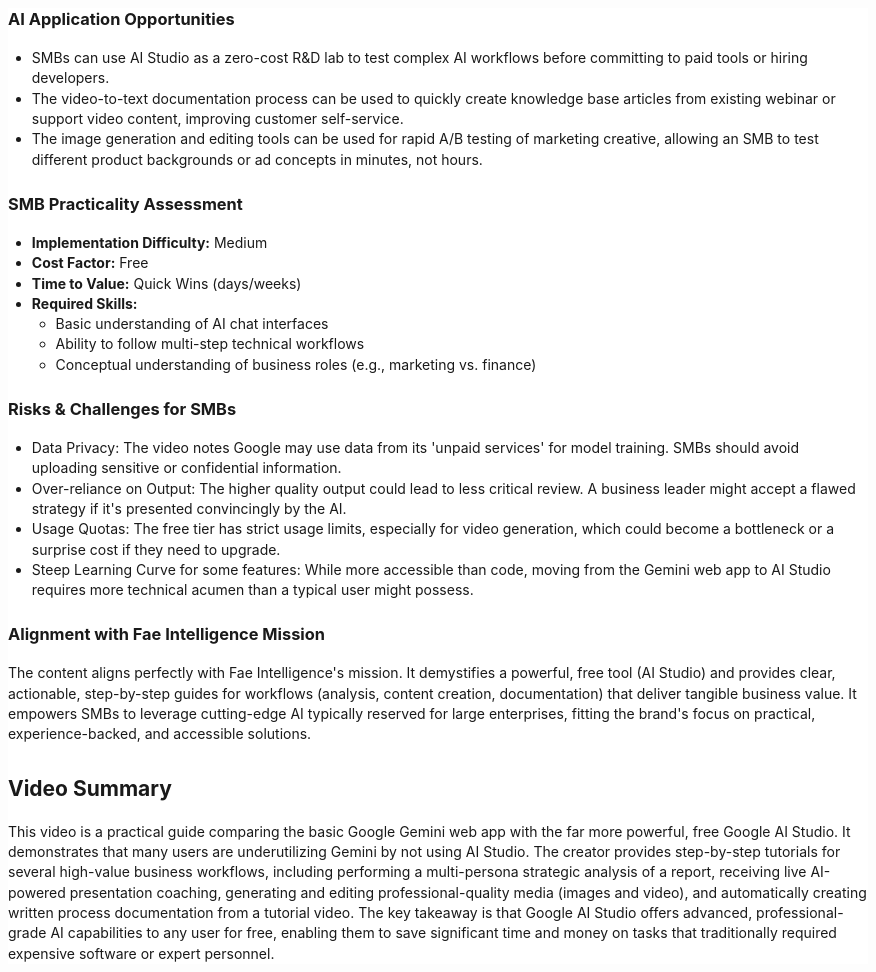 ### AI Application Opportunities
- SMBs can use AI Studio as a zero-cost R&D lab to test complex AI workflows before committing to paid tools or hiring developers.
- The video-to-text documentation process can be used to quickly create knowledge base articles from existing webinar or support video content, improving customer self-service.
- The image generation and editing tools can be used for rapid A/B testing of marketing creative, allowing an SMB to test different product backgrounds or ad concepts in minutes, not hours.

### SMB Practicality Assessment
- **Implementation Difficulty:** Medium
- **Cost Factor:** Free
- **Time to Value:** Quick Wins (days/weeks)
- **Required Skills:**
  - Basic understanding of AI chat interfaces
  - Ability to follow multi-step technical workflows
  - Conceptual understanding of business roles (e.g., marketing vs. finance)

### Risks & Challenges for SMBs
- Data Privacy: The video notes Google may use data from its 'unpaid services' for model training. SMBs should avoid uploading sensitive or confidential information.
- Over-reliance on Output: The higher quality output could lead to less critical review. A business leader might accept a flawed strategy if it's presented convincingly by the AI.
- Usage Quotas: The free tier has strict usage limits, especially for video generation, which could become a bottleneck or a surprise cost if they need to upgrade.
- Steep Learning Curve for some features: While more accessible than code, moving from the Gemini web app to AI Studio requires more technical acumen than a typical user might possess.

### Alignment with Fae Intelligence Mission
The content aligns perfectly with Fae Intelligence's mission. It demystifies a powerful, free tool (AI Studio) and provides clear, actionable, step-by-step guides for workflows (analysis, content creation, documentation) that deliver tangible business value. It empowers SMBs to leverage cutting-edge AI typically reserved for large enterprises, fitting the brand's focus on practical, experience-backed, and accessible solutions.

## Video Summary
This video is a practical guide comparing the basic Google Gemini web app with the far more powerful, free Google AI Studio. It demonstrates that many users are underutilizing Gemini by not using AI Studio. The creator provides step-by-step tutorials for several high-value business workflows, including performing a multi-persona strategic analysis of a report, receiving live AI-powered presentation coaching, generating and editing professional-quality media (images and video), and automatically creating written process documentation from a tutorial video. The key takeaway is that Google AI Studio offers advanced, professional-grade AI capabilities to any user for free, enabling them to save significant time and money on tasks that traditionally required expensive software or expert personnel.
